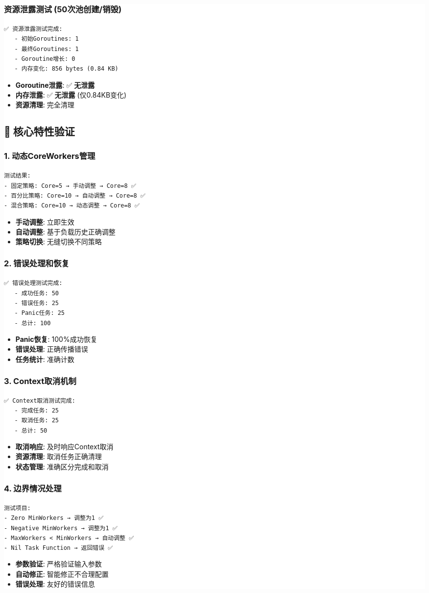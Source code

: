 ### 资源泄露测试 (50次池创建/销毁)
```
✅ 资源泄露测试完成:
   - 初始Goroutines: 1
   - 最终Goroutines: 1  
   - Goroutine增长: 0
   - 内存变化: 856 bytes (0.84 KB)
```
- **Goroutine泄露**: ✅ **无泄露**
- **内存泄露**: ✅ **无泄露** (仅0.84KB变化)
- **资源清理**: 完全清理

## 🎯 核心特性验证

### 1. 动态CoreWorkers管理
```
测试结果:
- 固定策略: Core=5 → 手动调整 → Core=8 ✅
- 百分比策略: Core=10 → 自动调整 → Core=8 ✅  
- 混合策略: Core=10 → 动态调整 → Core=8 ✅
```
- **手动调整**: 立即生效
- **自动调整**: 基于负载历史正确调整
- **策略切换**: 无缝切换不同策略

### 2. 错误处理和恢复
```
✅ 错误处理测试完成:
   - 成功任务: 50
   - 错误任务: 25  
   - Panic任务: 25
   - 总计: 100
```
- **Panic恢复**: 100%成功恢复
- **错误处理**: 正确传播错误
- **任务统计**: 准确计数

### 3. Context取消机制
```
✅ Context取消测试完成:
   - 完成任务: 25
   - 取消任务: 25
   - 总计: 50
```
- **取消响应**: 及时响应Context取消
- **资源清理**: 取消任务正确清理
- **状态管理**: 准确区分完成和取消

### 4. 边界情况处理
```
测试项目:
- Zero MinWorkers → 调整为1 ✅
- Negative MinWorkers → 调整为1 ✅
- MaxWorkers < MinWorkers → 自动调整 ✅  
- Nil Task Function → 返回错误 ✅
```
- **参数验证**: 严格验证输入参数
- **自动修正**: 智能修正不合理配置
- **错误处理**: 友好的错误信息

